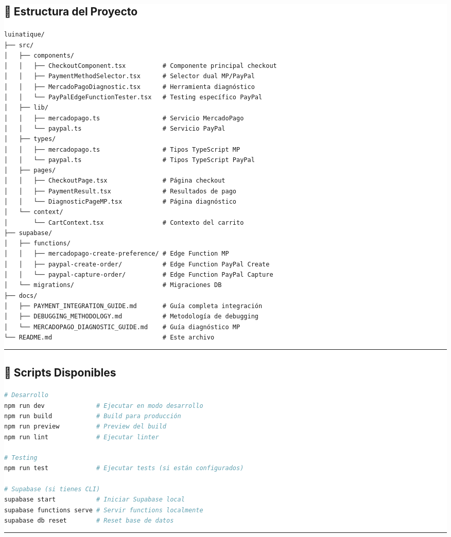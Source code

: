 ## 📁 **Estructura del Proyecto**

```
luinatique/
├── src/
│   ├── components/
│   │   ├── CheckoutComponent.tsx          # Componente principal checkout
│   │   ├── PaymentMethodSelector.tsx      # Selector dual MP/PayPal
│   │   ├── MercadoPagoDiagnostic.tsx      # Herramienta diagnóstico
│   │   └── PayPalEdgeFunctionTester.tsx   # Testing específico PayPal
│   ├── lib/
│   │   ├── mercadopago.ts                 # Servicio MercadoPago
│   │   └── paypal.ts                      # Servicio PayPal
│   ├── types/
│   │   ├── mercadopago.ts                 # Tipos TypeScript MP
│   │   └── paypal.ts                      # Tipos TypeScript PayPal
│   ├── pages/
│   │   ├── CheckoutPage.tsx               # Página checkout
│   │   ├── PaymentResult.tsx              # Resultados de pago
│   │   └── DiagnosticPageMP.tsx           # Página diagnóstico
│   └── context/
│       └── CartContext.tsx                # Contexto del carrito
├── supabase/
│   ├── functions/
│   │   ├── mercadopago-create-preference/ # Edge Function MP
│   │   ├── paypal-create-order/           # Edge Function PayPal Create
│   │   └── paypal-capture-order/          # Edge Function PayPal Capture
│   └── migrations/                        # Migraciones DB
├── docs/
│   ├── PAYMENT_INTEGRATION_GUIDE.md       # Guía completa integración
│   ├── DEBUGGING_METHODOLOGY.md           # Metodología de debugging
│   └── MERCADOPAGO_DIAGNOSTIC_GUIDE.md    # Guía diagnóstico MP
└── README.md                              # Este archivo
```

---

## 🔧 **Scripts Disponibles**

```bash
# Desarrollo
npm run dev              # Ejecutar en modo desarrollo
npm run build            # Build para producción
npm run preview          # Preview del build
npm run lint             # Ejecutar linter

# Testing
npm run test             # Ejecutar tests (si están configurados)

# Supabase (si tienes CLI)
supabase start           # Iniciar Supabase local
supabase functions serve # Servir functions localmente
supabase db reset        # Reset base de datos
```

---